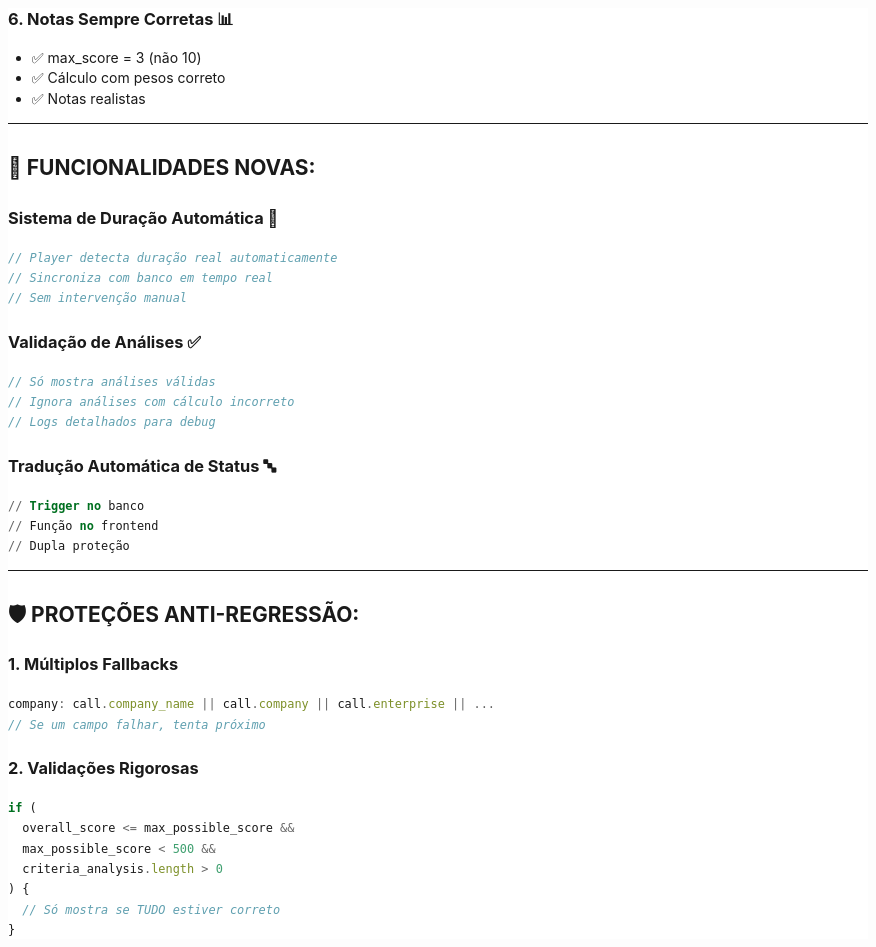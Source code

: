 ### **6. Notas Sempre Corretas** 📊
- ✅ max_score = 3 (não 10)
- ✅ Cálculo com pesos correto
- ✅ Notas realistas

---

## 🎯 **FUNCIONALIDADES NOVAS:**

### **Sistema de Duração Automática** 🎵
```typescript
// Player detecta duração real automaticamente
// Sincroniza com banco em tempo real
// Sem intervenção manual
```

### **Validação de Análises** ✅
```typescript
// Só mostra análises válidas
// Ignora análises com cálculo incorreto
// Logs detalhados para debug
```

### **Tradução Automática de Status** 🔤
```sql
// Trigger no banco
// Função no frontend
// Dupla proteção
```

---

## 🛡️ **PROTEÇÕES ANTI-REGRESSÃO:**

### **1. Múltiplos Fallbacks**
```typescript
company: call.company_name || call.company || call.enterprise || ...
// Se um campo falhar, tenta próximo
```

### **2. Validações Rigorosas**
```typescript
if (
  overall_score <= max_possible_score &&
  max_possible_score < 500 &&
  criteria_analysis.length > 0
) {
  // Só mostra se TUDO estiver correto
}
```
